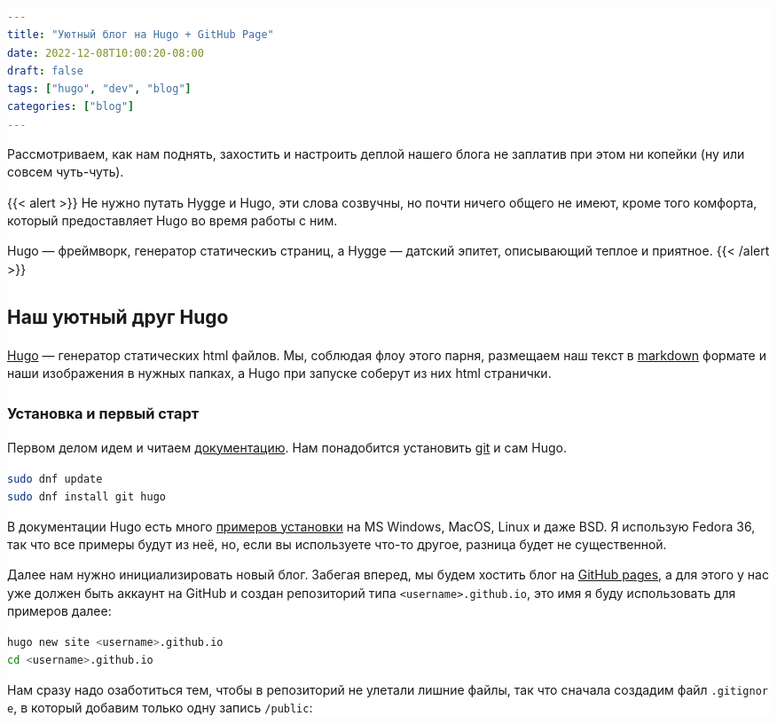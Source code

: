 ```yaml
---
title: "Уютный блог на Hugo + GitHub Page"
date: 2022-12-08T10:00:20-08:00
draft: false
tags: ["hugo", "dev", "blog"]
categories: ["blog"]
---
```


Рассмотриваем, как нам поднять, захостить и настроить деплой нашего
блога не заплатив при этом ни копейки (ну или совсем чуть-чуть).

{{< alert >}}
Не нужно путать Hygge и Hugo, эти слова созвучны, но почти ничего общего не
имеют, кроме того комфорта, который предоставляет Hugo во время работы с ним.

Hugo — фреймворк, генератор статическиъ страниц, а Hygge — датский эпитет,
описывающий теплое и приятное.
{{< /alert >}}

## Наш уютный друг Hugo

[Hugo](https://gohugo.io) — генератор статических html файлов. Мы, соблюдая
флоу этого парня, размещаем наш текст в [markdown](https://www.markdownguide.org/getting-started/)
формате и наши изображения в нужных папках, а Hugo при запуске соберут из них
html странички.

### Установка и первый старт

Первом делом идем и читаем [документацию](https://gohugo.io/getting-started/quick-start/).
Нам понадобится установить [git](https://git-scm.com/) и сам Hugo.

```bash
sudo dnf update
sudo dnf install git hugo
```

В документации Hugo есть много [примеров установки](https://gohugo.io/installation/)
на MS Windows, MacOS, Linux и даже BSD. Я использую Fedora 36, так что все примеры
будут из неё, но, если вы используете что-то другое, разница будет не существенной.

Далее нам нужно инициализировать новый блог. Забегая вперед, мы будем хостить блог
на [GitHub pages](https://docs.github.com/en/pages/getting-started-with-github-pages/about-github-pages),
а для этого у нас уже должен быть аккаунт на GitHub и создан репозиторий типа
`<username>.github.io`, это имя я буду использовать для примеров далее:

```bash
hugo new site <username>.github.io
cd <username>.github.io
```

Нам сразу надо озаботиться тем, чтобы в репозиторий не улетали лишние файлы,
так что сначала создадим файл `.gitignore`, в который добавим только одну запись `/public`:
